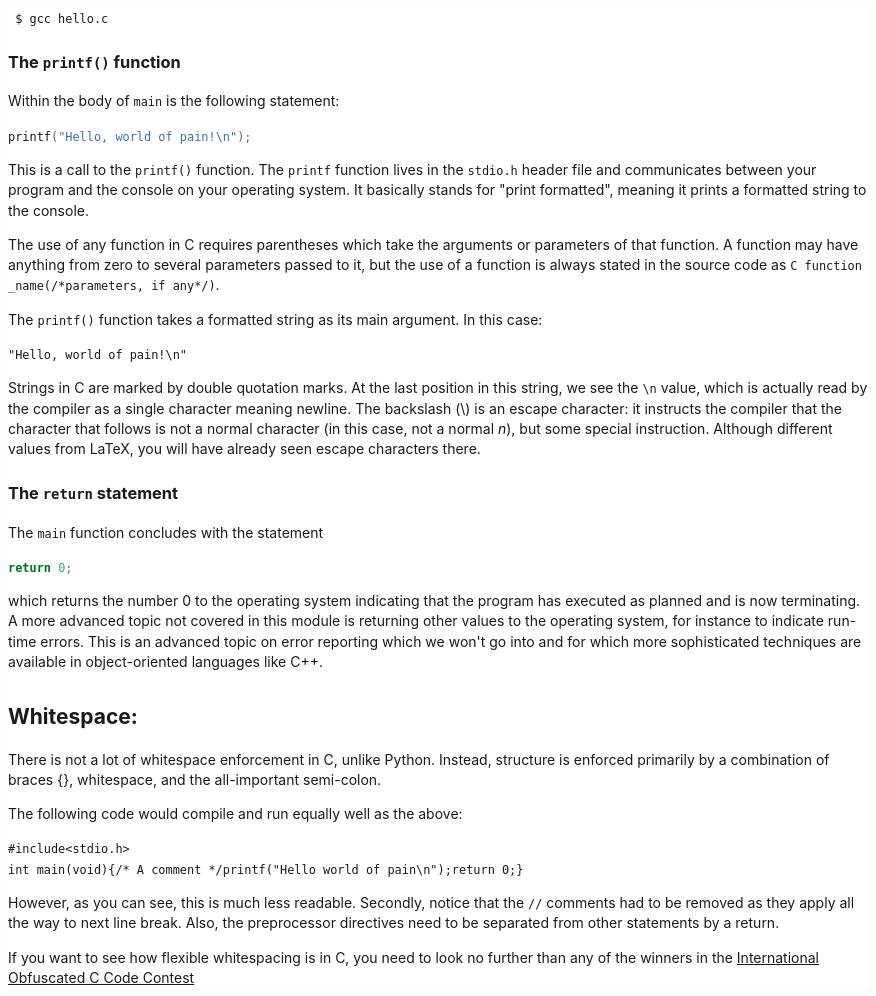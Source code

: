 ``` $ gcc hello.c```

### The `printf()` function

Within the body of `main` is the following statement:

```C
printf("Hello, world of pain!\n");
```

This is a call to the `printf()` function. The `printf` function lives in the `stdio.h` header file and communicates between your program and the console on your operating system. It basically stands for "print formatted", meaning it prints a formatted string to the console.

The use of any function in C requires parentheses which take the arguments or parameters of that function. A function may have anything from zero to several parameters passed to it, but the use of a function is always stated in the source code as ```C function_name(/*parameters, if any*/)```. 

The `printf()` function takes a formatted string as its main argument. In this case:

`"Hello, world of pain!\n"`

Strings in C are marked by double quotation marks. At the last position in this string, we see the `\n` value, which is actually read by the compiler as a single character meaning newline. The backslash (\\) is an escape character: it instructs the compiler that the character that follows is not a normal character (in this case, not a normal *n*), but some special instruction. Although different values from LaTeX, you will have already seen escape characters there.

### The `return` statement
The `main` function concludes with the statement

```C
return 0;
```

which returns the number 0 to the operating system indicating that the program has executed as planned and is now terminating. A more advanced topic not covered in this module is returning other values to the operating system, for instance to indicate run-time errors. This is an advanced topic on error reporting which we won't go into and for which more sophisticated techniques are available in object-oriented languages like C++. 

## Whitespace:
There is not a lot of whitespace enforcement in C, unlike Python. Instead, structure is enforced primarily by a combination of braces {}, whitespace, and the all-important semi-colon.

The following code would compile and run equally well as the above:

    #include<stdio.h> 
    int main(void){/* A comment */printf("Hello world of pain\n");return 0;}
    
However, as you can see, this is much less readable. Secondly, notice that the ```//``` comments had to be removed as they apply all the way to next line break. Also, the preprocessor directives need to be separated from other statements by a return.

If you want to see how flexible whitespacing is in C, you need to look no further than any of the winners in the [International Obfuscated C Code Contest](http://www.ioccc.org/)
